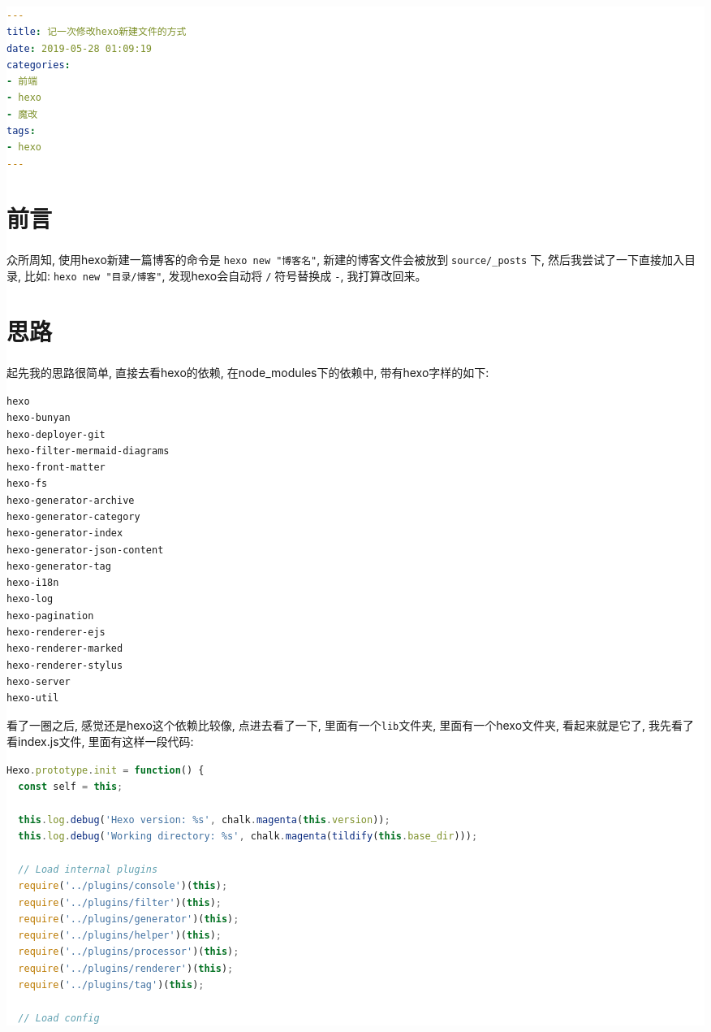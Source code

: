 ```yaml
---
title: 记一次修改hexo新建文件的方式
date: 2019-05-28 01:09:19
categories:
- 前端
- hexo
- 魔改
tags:
- hexo
---
```


# 前言

众所周知, 使用hexo新建一篇博客的命令是 `hexo new "博客名"`, 新建的博客文件会被放到 `source/_posts` 下, 然后我尝试了一下直接加入目录, 比如: `hexo new "目录/博客"`, 发现hexo会自动将 `/` 符号替换成 `-`, 我打算改回来。



# 思路

起先我的思路很简单, 直接去看hexo的依赖, 在node_modules下的依赖中, 带有hexo字样的如下:

```
hexo
hexo-bunyan
hexo-deployer-git
hexo-filter-mermaid-diagrams
hexo-front-matter
hexo-fs
hexo-generator-archive
hexo-generator-category
hexo-generator-index
hexo-generator-json-content
hexo-generator-tag
hexo-i18n
hexo-log
hexo-pagination
hexo-renderer-ejs
hexo-renderer-marked
hexo-renderer-stylus
hexo-server
hexo-util
```

看了一圈之后, 感觉还是hexo这个依赖比较像, 点进去看了一下, 里面有一个`lib`文件夹, 里面有一个hexo文件夹, 看起来就是它了, 我先看了看index.js文件, 里面有这样一段代码:

```js
Hexo.prototype.init = function() {
  const self = this;

  this.log.debug('Hexo version: %s', chalk.magenta(this.version));
  this.log.debug('Working directory: %s', chalk.magenta(tildify(this.base_dir)));

  // Load internal plugins
  require('../plugins/console')(this);
  require('../plugins/filter')(this);
  require('../plugins/generator')(this);
  require('../plugins/helper')(this);
  require('../plugins/processor')(this);
  require('../plugins/renderer')(this);
  require('../plugins/tag')(this);

  // Load config
```